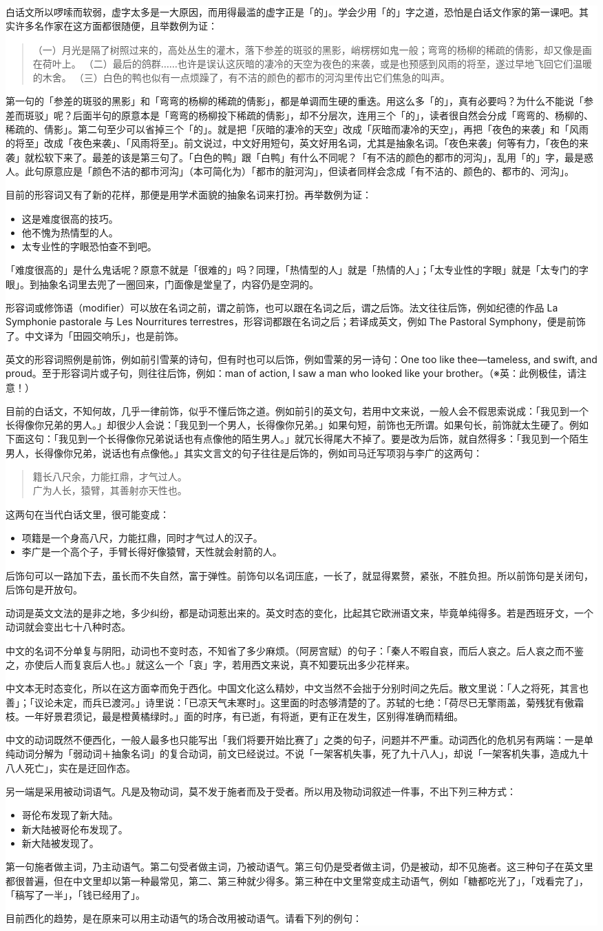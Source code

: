 白话文所以啰嗦而软弱，虚字太多是一大原因，而用得最滥的虚字正是「的」。学会少用「的」字之道，恐怕是白话文作家的第一课吧。其实许多名作家在这方面都很随便，且举数例为证：

> （一）月光是隔了树照过来的，高处丛生的灌木，落下参差的斑驳的黑影，峭楞楞如鬼一般；弯弯的杨柳的稀疏的倩影，却又像是画在荷叶上。
> （二）最后的鸽群……也许是误认这灰暗的凄冷的天空为夜色的来袭，或是也预感到风雨的将至，遂过早地飞回它们温暖的木舍。
> （三）白色的鸭也似有一点烦躁了，有不洁的颜色的都市的河沟里传出它们焦急的叫声。

第一句的「参差的斑驳的黑影」和「弯弯的杨柳的稀疏的倩影」，都是单调而生硬的重迭。用这么多「的」，真有必要吗？为什么不能说「参差而斑驳」呢？后面半句的原意本是「弯弯的杨柳投下稀疏的倩影」，却不分层次，连用三个「的」，读者很自然会分成「弯弯的、杨柳的、稀疏的、倩影」。第二句至少可以省掉三个「的」。就是把「灰暗的凄冷的天空」改成「灰暗而凄冷的天空」，再把「夜色的来袭」和「风雨的将至」改成「夜色来袭」、「风雨将至」。前文说过，中文好用短句，英文好用名词，尤其是抽象名词。「夜色来袭」何等有力，「夜色的来袭」就松软下来了。最差的该是第三句了。「白色的鸭」跟「白鸭」有什么不同呢？「有不洁的颜色的都市的河沟」，乱用「的」字，最是惑人。此句原意应是「颜色不洁的都市河沟」（本可简化为）「都市的脏河沟」，但读者同样会念成「有不洁的、颜色的、都市的、河沟」。

目前的形容词又有了新的花样，那便是用学术面貌的抽象名词来打扮。再举数例为证：

* 这是难度很高的技巧。
* 他不愧为热情型的人。
* 太专业性的字眼恐怕查不到吧。

「难度很高的」是什么鬼话呢？原意不就是「很难的」吗？同理，「热情型的人」就是「热情的人」；「太专业性的字眼」就是「太专门的字眼」。到抽象名词里去兜了一圈回来，门面像是堂皇了，内容仍是空洞的。

形容词或修饰语（modifier）可以放在名词之前，谓之前饰，也可以跟在名词之后，谓之后饰。法文往往后饰，例如纪德的作品 La Symphonie pastorale 与 Les Nourritures terrestres，形容词都跟在名词之后；若译成英文，例如 The Pastoral Symphony，便是前饰了。中文译为「田园交响乐」，也是前饰。

英文的形容词照例是前饰，例如前引雪莱的诗句，但有时也可以后饰，例如雪莱的另一诗句：One too like thee—tameless, and swift, and proud。至于形容词片或子句，则往往后饰，例如：man of action, I saw a man who looked like your brother。（※英：此例极佳，请注意！）

目前的白话文，不知何故，几乎一律前饰，似乎不懂后饰之道。例如前引的英文句，若用中文来说，一般人会不假思索说成：「我见到一个长得像你兄弟的男人。」却很少人会说：「我见到一个男人，长得像你兄弟。」如果句短，前饰也无所谓。如果句长，前饰就太生硬了。例如下面这句：「我见到一个长得像你兄弟说话也有点像他的陌生男人。」就冗长得尾大不掉了。要是改为后饰，就自然得多：「我见到一个陌生男人，长得像你兄弟，说话也有点像他。」其实文言文的句子往往是后饰的，例如司马迁写项羽与李广的这两句：

> 籍长八尺余，力能扛鼎，才气过人。  
> 广为人长，猿臂，其善射亦天性也。

这两句在当代白话文里，很可能变成：

* 项籍是一个身高八尺，力能扛鼎，同时才气过人的汉子。
* 李广是一个高个子，手臂长得好像猿臂，天性就会射箭的人。

后饰句可以一路加下去，虽长而不失自然，富于弹性。前饰句以名词压底，一长了，就显得累赘，紧张，不胜负担。所以前饰句是关闭句，后饰句是开放句。

动词是英文文法的是非之地，多少纠纷，都是动词惹出来的。英文时态的变化，比起其它欧洲语文来，毕竟单纯得多。若是西班牙文，一个动词就会变出七十八种时态。

中文的名词不分单复与阴阳，动词也不变时态，不知省了多少麻烦。（阿房宫赋）的句子：「秦人不暇自哀，而后人哀之。后人哀之而不鉴之，亦使后人而复哀后人也。」就这么一个「哀」字，若用西文来说，真不知要玩出多少花样来。

中文本无时态变化，所以在这方面幸而免于西化。中国文化这么精妙，中文当然不会拙于分别时间之先后。散文里说：「人之将死，其言也善」；「议论未定，而兵已渡河。」诗里说：「已凉天气未寒时」。这里面的时态够清楚的了。苏轼的七绝：「荷尽已无擎雨盖，菊残犹有傲霜枝。一年好景君须记，最是橙黄橘绿时。」面的时序，有已逝，有将逝，更有正在发生，区别得准确而精细。

中文的动词既然不便西化，一般人最多也只能写出「我们将要开始比赛了」之类的句子，问题并不严重。动词西化的危机另有两端：一是单纯动词分解为「弱动词＋抽象名词」的复合动词，前文已经说过。不说「一架客机失事，死了九十八人」，却说「一架客机失事，造成九十八人死亡」，实在是迂回作态。

另一端是采用被动词语气。凡是及物动词，莫不发于施者而及于受者。所以用及物动词叙述一件事，不出下列三种方式：

* 哥伦布发现了新大陆。
* 新大陆被哥伦布发现了。
* 新大陆被发现了。

第一句施者做主词，乃主动语气。第二句受者做主词，乃被动语气。第三句仍是受者做主词，仍是被动，却不见施者。这三种句子在英文里都很普遍，但在中文里却以第一种最常见，第二、第三种就少得多。第三种在中文里常变成主动语气，例如「糖都吃光了」，「戏看完了」，「稿写了一半」，「钱已经用了」。

目前西化的趋势，是在原来可以用主动语气的场合改用被动语气。请看下列的例句：
